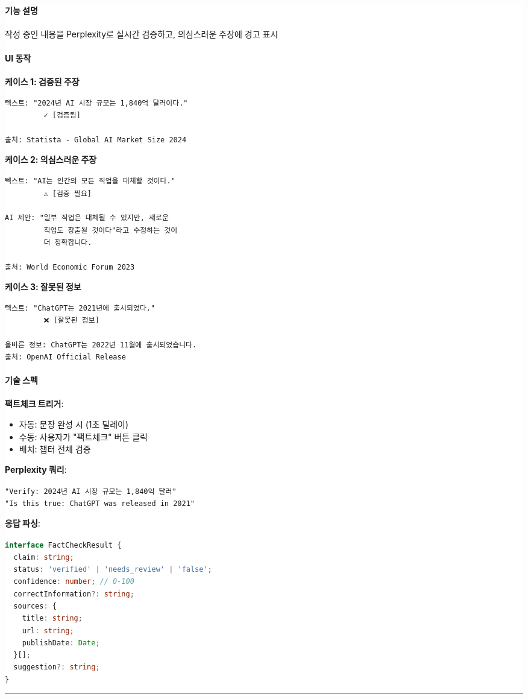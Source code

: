 #### 기능 설명
작성 중인 내용을 Perplexity로 실시간 검증하고, 의심스러운 주장에 경고 표시

#### UI 동작

**케이스 1: 검증된 주장**
```
텍스트: "2024년 AI 시장 규모는 1,840억 달러이다."
         ✓ [검증됨]

출처: Statista - Global AI Market Size 2024
```

**케이스 2: 의심스러운 주장**
```
텍스트: "AI는 인간의 모든 직업을 대체할 것이다."
         ⚠️ [검증 필요]

AI 제안: "일부 직업은 대체될 수 있지만, 새로운
         직업도 창출될 것이다"라고 수정하는 것이
         더 정확합니다.

출처: World Economic Forum 2023
```

**케이스 3: 잘못된 정보**
```
텍스트: "ChatGPT는 2021년에 출시되었다."
         ❌ [잘못된 정보]

올바른 정보: ChatGPT는 2022년 11월에 출시되었습니다.
출처: OpenAI Official Release
```

#### 기술 스펙

**팩트체크 트리거**:
- 자동: 문장 완성 시 (1초 딜레이)
- 수동: 사용자가 "팩트체크" 버튼 클릭
- 배치: 챕터 전체 검증

**Perplexity 쿼리**:
```
"Verify: 2024년 AI 시장 규모는 1,840억 달러"
"Is this true: ChatGPT was released in 2021"
```

**응답 파싱**:
```typescript
interface FactCheckResult {
  claim: string;
  status: 'verified' | 'needs_review' | 'false';
  confidence: number; // 0-100
  correctInformation?: string;
  sources: {
    title: string;
    url: string;
    publishDate: Date;
  }[];
  suggestion?: string;
}
```

---